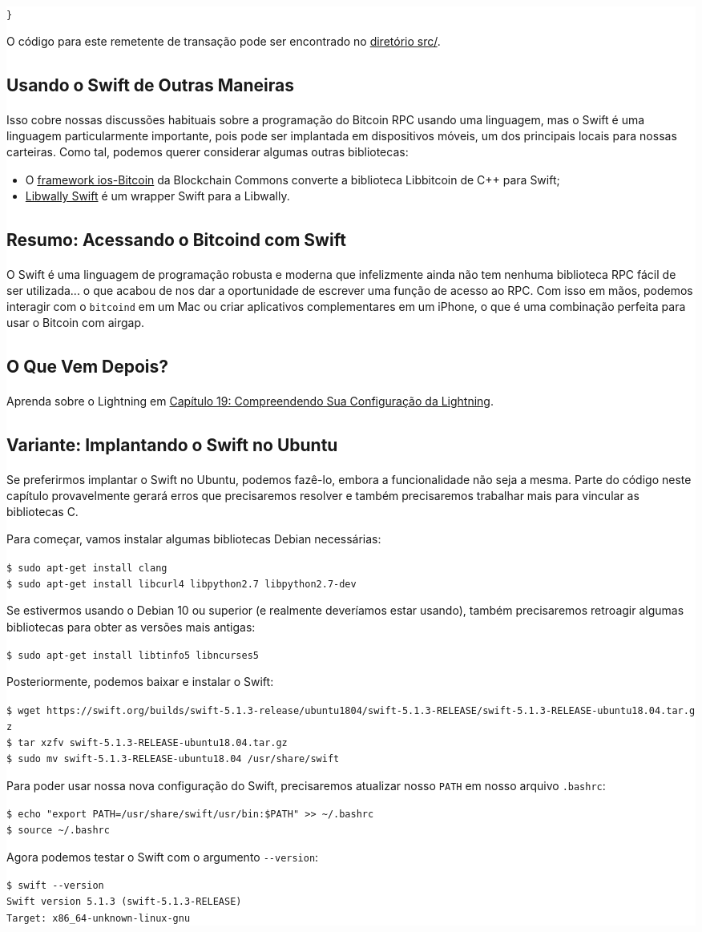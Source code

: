 ```
}
```

O código para este remetente de transação pode ser encontrado no [diretório src/](src/18_6_sendtx.playground).

## Usando o Swift de Outras Maneiras

Isso cobre nossas discussões habituais sobre a programação do Bitcoin RPC usando uma linguagem, mas o Swift é uma linguagem particularmente importante, pois pode ser implantada em dispositivos móveis, um dos principais locais para nossas carteiras. Como tal, podemos querer considerar algumas outras bibliotecas:

* O [framework ios-Bitcoin](https://github.com/BlockchainCommons/iOS-Bitcoin) da Blockchain Commons converte a biblioteca Libbitcoin de C++ para Swift;
* [Libwally Swift](https://github.com/blockchain/libwally-swift) é um wrapper Swift para a Libwally.

## Resumo: Acessando o Bitcoind com Swift

O Swift é uma linguagem de programação robusta e moderna que infelizmente ainda não tem nenhuma biblioteca RPC fácil de ser utilizada... o que acabou de nos dar a oportunidade de escrever uma função de acesso ao RPC. Com isso em mãos, podemos interagir com o `bitcoind` em um Mac ou criar aplicativos complementares em um iPhone, o que é uma combinação perfeita para usar o Bitcoin com airgap.

## O Que Vem Depois?

Aprenda sobre o Lightning em [Capítulo 19: Compreendendo Sua Configuração da Lightning](19_0_Understanding_Your_Lightning_Setup.md).

## Variante: Implantando o Swift no Ubuntu

Se preferirmos implantar o Swift no Ubuntu, podemos fazê-lo, embora a funcionalidade não seja a mesma. Parte do código neste capítulo provavelmente gerará erros que precisaremos resolver e também precisaremos trabalhar mais para vincular as bibliotecas C.

Para começar, vamos instalar algumas bibliotecas Debian necessárias:
```
$ sudo apt-get install clang
$ sudo apt-get install libcurl4 libpython2.7 libpython2.7-dev
```
Se estivermos usando o Debian 10 ou superior (e realmente deveríamos estar usando), também precisaremos retroagir algumas bibliotecas para obter as versões mais antigas:
```
$ sudo apt-get install libtinfo5 libncurses5
```
Posteriormente, podemos baixar e instalar o Swift:
```
$ wget https://swift.org/builds/swift-5.1.3-release/ubuntu1804/swift-5.1.3-RELEASE/swift-5.1.3-RELEASE-ubuntu18.04.tar.gz
$ tar xzfv swift-5.1.3-RELEASE-ubuntu18.04.tar.gz 
$ sudo mv swift-5.1.3-RELEASE-ubuntu18.04 /usr/share/swift
```
Para poder usar nossa nova configuração do Swift, precisaremos atualizar nosso `PATH` em nosso arquivo `.bashrc`:
```
$ echo "export PATH=/usr/share/swift/usr/bin:$PATH" >> ~/.bashrc
$ source ~/.bashrc
```
Agora podemos testar o Swift com o argumento `--version`:
```
$ swift --version
Swift version 5.1.3 (swift-5.1.3-RELEASE)
Target: x86_64-unknown-linux-gnu
```
